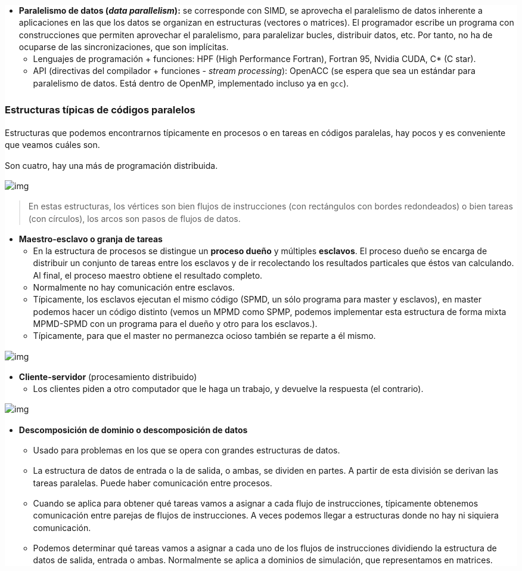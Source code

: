 * **Paralelismo de datos (_data parallelism_):** se corresponde con SIMD, se aprovecha el paralelismo de datos inherente a aplicaciones en las que los datos se organizan en estructuras (vectores o matrices). El programador escribe un programa con construcciones que permiten aprovechar el paralelismo, para paralelizar bucles, distribuir datos, etc. Por tanto, no ha de ocuparse de las sincronizaciones, que son implícitas.
  * Lenguajes de programación + funciones: HPF (High Performance Fortran), Fortran 95, Nvidia CUDA, C* (C star).
  * API (directivas del compilador + funciones - _stream processing_): OpenACC (se espera que sea un estándar para paralelismo de datos. Está dentro de OpenMP, implementado incluso ya en `gcc`).

### Estructuras típicas de códigos paralelos

Estructuras que podemos encontrarnos típicamente en procesos o en tareas en códigos paralelas, hay pocos y es conveniente que veamos cuáles son.

Son cuatro, hay una más de programación distribuida.

![img](./resources/img02-18.png)

> En estas estructuras, los vértices son bien flujos de instrucciones (con rectángulos con bordes redondeados) o bien tareas (con círculos), los arcos son pasos de flujos de datos.

* **Maestro-esclavo o granja de tareas**
  * En la estructura de procesos se distingue un **proceso dueño** y múltiples **esclavos**. El proceso dueño se encarga de distribuir un conjunto de tareas entre los esclavos y de ir recolectando los resultados particales que éstos van calculando. Al final, el proceso maestro obtiene el resultado completo.
  * Normalmente no hay comunicación entre esclavos.
  * Típicamente, los esclavos ejecutan el mismo código (SPMD, un sólo programa para master y esclavos), en master podemos hacer un código distinto (vemos un MPMD como SPMP, podemos implementar esta estructura de forma mixta MPMD-SPMD con un programa para el dueño y otro para los esclavos.).
  * Típicamente, para que el master no permanezca ocioso también se reparte a él mismo.

![img](./resources/img02-19.png)

* **Cliente-servidor** (procesamiento distribuido)
  * Los clientes piden a otro computador que le haga un trabajo, y devuelve la respuesta (el contrario).

![img](./resources/img02-20.png)

* **Descomposición de dominio o descomposición de datos**

  * Usado para problemas en los que se opera con grandes estructuras de datos.

  * La estructura de datos de entrada o la de salida, o ambas, se dividen en partes. A partir de esta división se derivan las tareas paralelas. Puede haber comunicación entre procesos.

  * Cuando se aplica para obtener qué tareas vamos a asignar a cada flujo de instrucciones, típicamente obtenemos comunicación entre parejas de flujos de instrucciones. A veces podemos llegar a estructuras donde no hay ni siquiera comunicación.

  * Podemos determinar qué tareas vamos a asignar a cada uno de los flujos de instrucciones dividiendo la estructura de datos de salida, entrada o ambas. Normalmente se aplica a dominios de simulación, que representamos en matrices.
